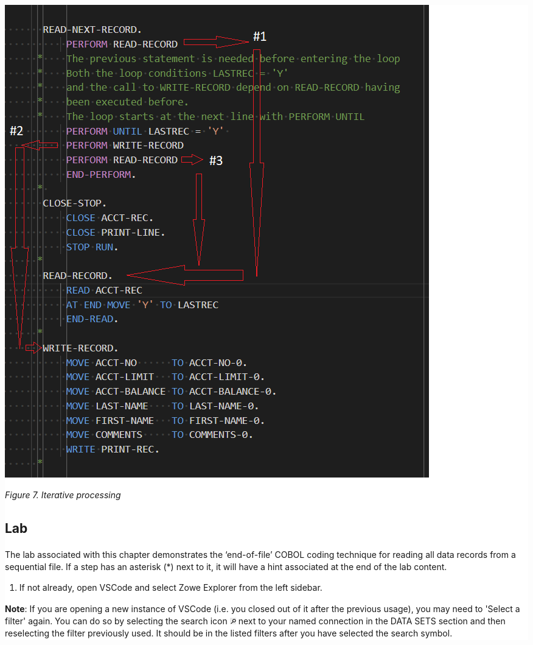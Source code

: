 ![](Images/image131.png)

*Figure  7.  Iterative processing*


## Lab

The lab associated with this chapter demonstrates the ‘end-of-file’ COBOL coding technique for reading all data records from a sequential file. If a step has an asterisk (\*) next to it, it will have a hint associated at the end of the lab content.

1. If not already, open VSCode and select Zowe Explorer from the left sidebar.

**Note**: If you are opening a new instance of VSCode (i.e. you closed out of it after the previous usage), you may need to 'Select a filter' again. You can do so by selecting the search icon ![](Images/image132.png) next to your named connection in the DATA SETS section and then reselecting the filter previously used. It should be in the listed filters after you have selected the search symbol.
